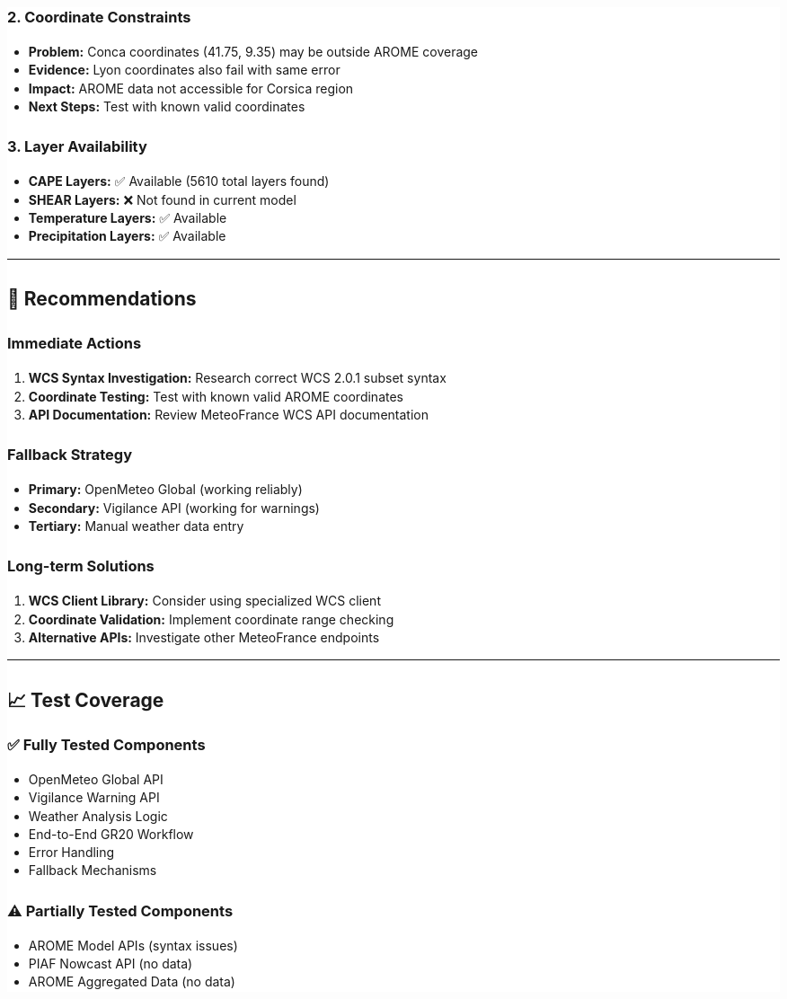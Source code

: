 ### 2. Coordinate Constraints
- **Problem:** Conca coordinates (41.75, 9.35) may be outside AROME coverage
- **Evidence:** Lyon coordinates also fail with same error
- **Impact:** AROME data not accessible for Corsica region
- **Next Steps:** Test with known valid coordinates

### 3. Layer Availability
- **CAPE Layers:** ✅ Available (5610 total layers found)
- **SHEAR Layers:** ❌ Not found in current model
- **Temperature Layers:** ✅ Available
- **Precipitation Layers:** ✅ Available

---

## 🎯 Recommendations

### Immediate Actions
1. **WCS Syntax Investigation:** Research correct WCS 2.0.1 subset syntax
2. **Coordinate Testing:** Test with known valid AROME coordinates
3. **API Documentation:** Review MeteoFrance WCS API documentation

### Fallback Strategy
- **Primary:** OpenMeteo Global (working reliably)
- **Secondary:** Vigilance API (working for warnings)
- **Tertiary:** Manual weather data entry

### Long-term Solutions
1. **WCS Client Library:** Consider using specialized WCS client
2. **Coordinate Validation:** Implement coordinate range checking
3. **Alternative APIs:** Investigate other MeteoFrance endpoints

---

## 📈 Test Coverage

### ✅ Fully Tested Components
- OpenMeteo Global API
- Vigilance Warning API
- Weather Analysis Logic
- End-to-End GR20 Workflow
- Error Handling
- Fallback Mechanisms

### ⚠️ Partially Tested Components
- AROME Model APIs (syntax issues)
- PIAF Nowcast API (no data)
- AROME Aggregated Data (no data)
